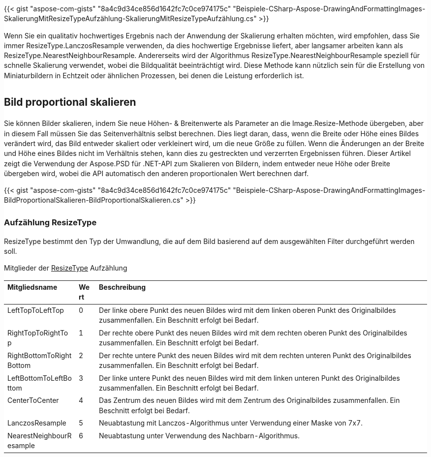 

{{< gist "aspose-com-gists" "8a4c9d34ce856d1642fc7c0ce974175c" "Beispiele-CSharp-Aspose-DrawingAndFormattingImages-SkalierungMitResizeTypeAufzählung-SkalierungMitResizeTypeAufzählung.cs" >}}



Wenn Sie ein qualitativ hochwertiges Ergebnis nach der Anwendung der Skalierung erhalten möchten, wird empfohlen, dass Sie immer ResizeType.LanczosResample verwenden, da dies hochwertige Ergebnisse liefert, aber langsamer arbeiten kann als ResizeType.NearestNeighbourResample. Andererseits wird der Algorithmus ResizeType.NearestNeighbourResample speziell für schnelle Skalierung verwendet, wobei die Bildqualität beeinträchtigt wird. Diese Methode kann nützlich sein für die Erstellung von Miniaturbildern in Echtzeit oder ähnlichen Prozessen, bei denen die Leistung erforderlich ist.
## **Bild proportional skalieren**
Sie können Bilder skalieren, indem Sie neue Höhen- & Breitenwerte als Parameter an die Image.Resize-Methode übergeben, aber in diesem Fall müssen Sie das Seitenverhältnis selbst berechnen. Dies liegt daran, dass, wenn die Breite oder Höhe eines Bildes verändert wird, das Bild entweder skaliert oder verkleinert wird, um die neue Größe zu füllen. Wenn die Änderungen an der Breite und Höhe eines Bildes nicht im Verhältnis stehen, kann dies zu gestreckten und verzerrten Ergebnissen führen. Dieser Artikel zeigt die Verwendung der Aspose.PSD für .NET-API zum Skalieren von Bildern, indem entweder neue Höhe oder Breite übergeben wird, wobei die API automatisch den anderen proportionalen Wert berechnen darf.



{{< gist "aspose-com-gists" "8a4c9d34ce856d1642fc7c0ce974175c" "Beispiele-CSharp-Aspose-DrawingAndFormattingImages-BildProportionalSkalieren-BildProportionalSkalieren.cs" >}}
### **Aufzählung ResizeType**
ResizeType bestimmt den Typ der Umwandlung, die auf dem Bild basierend auf dem ausgewählten Filter durchgeführt werden soll.

Mitglieder der [ResizeType](https://reference.aspose.com/psd/net/aspose.psd/resizetype) Aufzählung

|**Mitgliedsname**|**Wert**|**Beschreibung**|
| :- | :- | :- |
|LeftTopToLeftTop|0|Der linke obere Punkt des neuen Bildes wird mit dem linken oberen Punkt des Originalbildes zusammenfallen. Ein Beschnitt erfolgt bei Bedarf.|
|RightTopToRightTop|1|Der rechte obere Punkt des neuen Bildes wird mit dem rechten oberen Punkt des Originalbildes zusammenfallen. Ein Beschnitt erfolgt bei Bedarf.|
|RightBottomToRightBottom|2|Der rechte untere Punkt des neuen Bildes wird mit dem rechten unteren Punkt des Originalbildes zusammenfallen. Ein Beschnitt erfolgt bei Bedarf.|
|LeftBottomToLeftBottom|3|Der linke untere Punkt des neuen Bildes wird mit dem linken unteren Punkt des Originalbildes zusammenfallen. Ein Beschnitt erfolgt bei Bedarf.|
|CenterToCenter|4|Das Zentrum des neuen Bildes wird mit dem Zentrum des Originalbildes zusammenfallen. Ein Beschnitt erfolgt bei Bedarf.|
|LanczosResample|5|Neuabtastung mit Lanczos-Algorithmus unter Verwendung einer Maske von 7x7.|
|NearestNeighbourResample|6|Neuabtastung unter Verwendung des Nachbarn-Algorithmus.|
